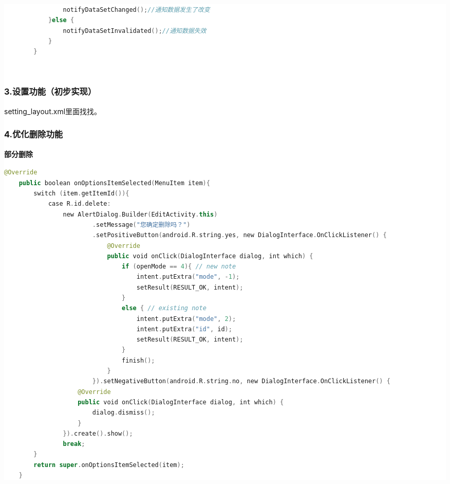 ```Kotlin
                notifyDataSetChanged();//通知数据发生了改变
            }else {
                notifyDataSetInvalidated();//通知数据失效
            }
        }
```

![点击并拖拽以移动](data:image/gif;base64,R0lGODlhAQABAPABAP///wAAACH5BAEKAAAALAAAAAABAAEAAAICRAEAOw==)

### 3.设置功能（初步实现）

setting_layout.xml里面找找。

### 4.优化删除功能

**部分删除**

```Kotlin
@Override
    public boolean onOptionsItemSelected(MenuItem item){
        switch (item.getItemId()){
            case R.id.delete:
                new AlertDialog.Builder(EditActivity.this)
                        .setMessage("您确定删除吗？")
                        .setPositiveButton(android.R.string.yes, new DialogInterface.OnClickListener() {
                            @Override
                            public void onClick(DialogInterface dialog, int which) {
                                if (openMode == 4){ // new note
                                    intent.putExtra("mode", -1);
                                    setResult(RESULT_OK, intent);
                                }
                                else { // existing note
                                    intent.putExtra("mode", 2);
                                    intent.putExtra("id", id);
                                    setResult(RESULT_OK, intent);
                                }
                                finish();
                            }
                        }).setNegativeButton(android.R.string.no, new DialogInterface.OnClickListener() {
                    @Override
                    public void onClick(DialogInterface dialog, int which) {
                        dialog.dismiss();
                    }
                }).create().show();
                break;
        }
        return super.onOptionsItemSelected(item);
    }
```

